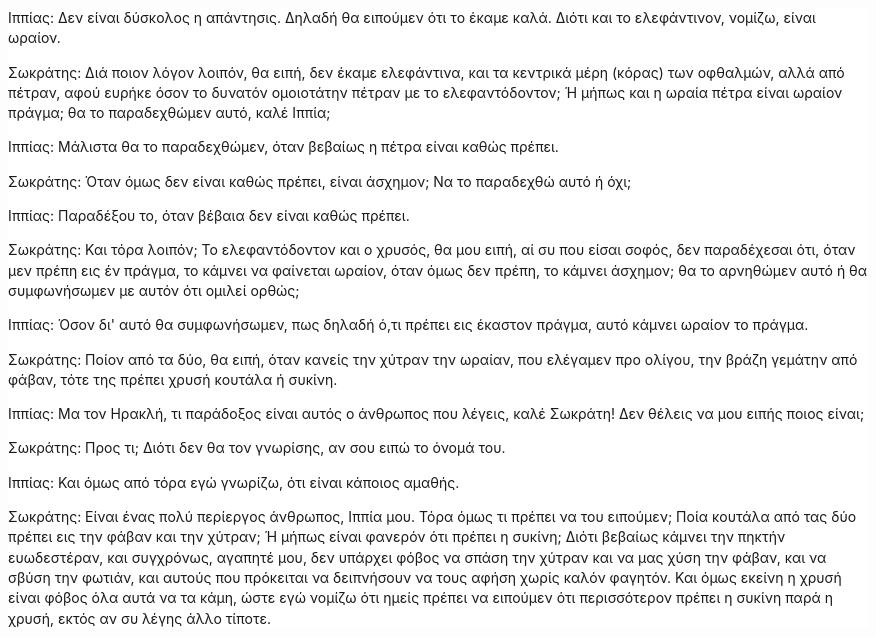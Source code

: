 Ιππίας:
Δεν είναι δύσκολος η απάντησις. Δηλαδή θα ειπούμεν ότι το έκαμε
καλά. Διότι και το ελεφάντινον, νομίζω, είναι ωραίον.

Σωκράτης:
Διά ποιον λόγον λοιπόν, θα ειπή, δεν έκαμε ελεφάντινα, και τα
κεντρικά μέρη (κόρας) των οφθαλμών, αλλά από πέτραν, αφού ευρήκε
όσον το δυνατόν ομοιοτάτην πέτραν με το ελεφαντόδοντον; Ή μήπως και
η ωραία πέτρα είναι ωραίον πράγμα; θα το παραδεχθώμεν αυτό, καλέ
Ιππία;

Ιππίας:
Μάλιστα θα το παραδεχθώμεν, όταν βεβαίως η πέτρα είναι καθώς πρέπει.

Σωκράτης:
Όταν όμως δεν είναι καθώς πρέπει, είναι άσχημον; Να το παραδεχθώ
αυτό ή όχι;

Ιππίας:
Παραδέξου το, όταν βέβαια δεν είναι καθώς πρέπει.

Σωκράτης:
Και τόρα λοιπόν; Το ελεφαντόδοντον και ο χρυσός, θα μου ειπή, αί συ
που είσαι σοφός, δεν παραδέχεσαι ότι, όταν μεν πρέπη εις έν πράγμα,
το κάμνει να φαίνεται ωραίον, όταν όμως δεν πρέπη, το κάμνει
άσχημον; θα το αρνηθώμεν αυτό ή θα συμφωνήσωμεν με αυτόν ότι ομιλεί
ορθώς;

Ιππίας:
Όσον δι' αυτό θα συμφωνήσωμεν, πως δηλαδή ό,τι πρέπει εις έκαστον
πράγμα, αυτό κάμνει ωραίον το πράγμα.

Σωκράτης:
Ποίον από τα δύο, θα ειπή, όταν κανείς την χύτραν την ωραίαν, που
ελέγαμεν προ ολίγου, την βράζη γεμάτην από φάβαν, τότε της πρέπει
χρυσή κουτάλα ή συκίνη.

Ιππίας:
Μα τον Ηρακλή, τι παράδοξος είναι αυτός ο άνθρωπος που λέγεις, καλέ
Σωκράτη! Δεν θέλεις να μου ειπής ποιος είναι;

Σωκράτης:
Προς τι; Διότι δεν θα τον γνωρίσης, αν σου ειπώ το όνομά
του.

Ιππίας:
Και όμως από τόρα εγώ γνωρίζω, ότι είναι κάποιος αμαθής.

Σωκράτης:
Είναι ένας πολύ περίεργος άνθρωπος, Ιππία μου. Τόρα όμως τι πρέπει
να του ειπούμεν; Ποία κουτάλα από τας δύο πρέπει εις την φάβαν και
την χύτραν; Ή μήπως είναι φανερόν ότι πρέπει η συκίνη; Διότι βεβαίως
κάμνει την πηκτήν ευωδεστέραν, και συγχρόνως, αγαπητέ μου, δεν
υπάρχει φόβος να σπάση την χύτραν και να μας χύση την φάβαν, και να
σβύση την φωτιάν, και αυτούς που πρόκειται να δειπνήσουν να τους
αφήση χωρίς καλόν φαγητόν. Και όμως εκείνη η χρυσή είναι φόβος όλα
αυτά να τα κάμη, ώστε εγώ νομίζω ότι ημείς πρέπει να ειπούμεν ότι
περισσότερον πρέπει η συκίνη παρά η χρυσή, εκτός αν συ λέγης άλλο
τίποτε.
